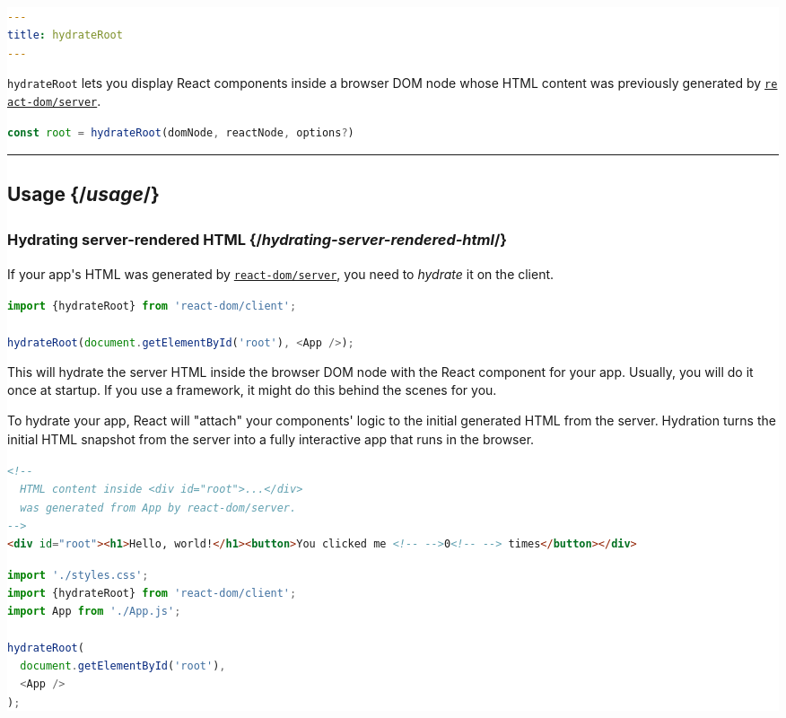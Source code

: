 ```yaml
---
title: hydrateRoot
---
```


<Intro>

`hydrateRoot` lets you display React components inside a browser DOM node whose HTML content was previously generated by [`react-dom/server`](/apis/react-dom/server).

```js
const root = hydrateRoot(domNode, reactNode, options?)
```

</Intro>

<InlineToc />

---

## Usage {/*usage*/}

### Hydrating server-rendered HTML {/*hydrating-server-rendered-html*/}

If your app's HTML was generated by [`react-dom/server`](/apis/react-dom/client/createRoot), you need to *hydrate* it on the client.

```js [[1, 3, "document.getElementById('root')"], [2, 3, "<App />"]]
import {hydrateRoot} from 'react-dom/client';

hydrateRoot(document.getElementById('root'), <App />);
````

This will hydrate the server HTML inside the <CodeStep step={1}>browser DOM node</CodeStep> with the <CodeStep step={2}>React component</CodeStep> for your app. Usually, you will do it once at startup. If you use a framework, it might do this behind the scenes for you.

To hydrate your app, React will "attach" your components' logic to the initial generated HTML from the server. Hydration turns the initial HTML snapshot from the server into a fully interactive app that runs in the browser.

<Sandpack>

```html public/index.html
<!--
  HTML content inside <div id="root">...</div>
  was generated from App by react-dom/server.
-->
<div id="root"><h1>Hello, world!</h1><button>You clicked me <!-- -->0<!-- --> times</button></div>
```

```js index.js active
import './styles.css';
import {hydrateRoot} from 'react-dom/client';
import App from './App.js';

hydrateRoot(
  document.getElementById('root'),
  <App />
);
```
